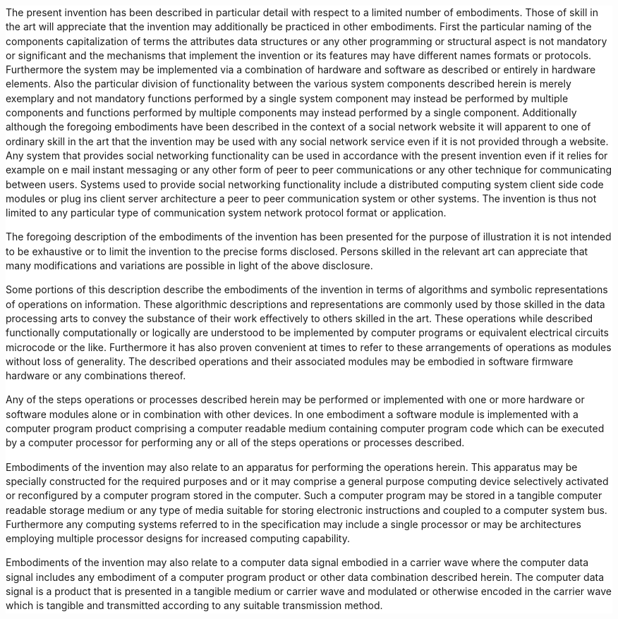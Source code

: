 The present invention has been described in particular detail with respect to a limited number of embodiments. Those of skill in the art will appreciate that the invention may additionally be practiced in other embodiments. First the particular naming of the components capitalization of terms the attributes data structures or any other programming or structural aspect is not mandatory or significant and the mechanisms that implement the invention or its features may have different names formats or protocols. Furthermore the system may be implemented via a combination of hardware and software as described or entirely in hardware elements. Also the particular division of functionality between the various system components described herein is merely exemplary and not mandatory functions performed by a single system component may instead be performed by multiple components and functions performed by multiple components may instead performed by a single component. Additionally although the foregoing embodiments have been described in the context of a social network website it will apparent to one of ordinary skill in the art that the invention may be used with any social network service even if it is not provided through a website. Any system that provides social networking functionality can be used in accordance with the present invention even if it relies for example on e mail instant messaging or any other form of peer to peer communications or any other technique for communicating between users. Systems used to provide social networking functionality include a distributed computing system client side code modules or plug ins client server architecture a peer to peer communication system or other systems. The invention is thus not limited to any particular type of communication system network protocol format or application.

The foregoing description of the embodiments of the invention has been presented for the purpose of illustration it is not intended to be exhaustive or to limit the invention to the precise forms disclosed. Persons skilled in the relevant art can appreciate that many modifications and variations are possible in light of the above disclosure.

Some portions of this description describe the embodiments of the invention in terms of algorithms and symbolic representations of operations on information. These algorithmic descriptions and representations are commonly used by those skilled in the data processing arts to convey the substance of their work effectively to others skilled in the art. These operations while described functionally computationally or logically are understood to be implemented by computer programs or equivalent electrical circuits microcode or the like. Furthermore it has also proven convenient at times to refer to these arrangements of operations as modules without loss of generality. The described operations and their associated modules may be embodied in software firmware hardware or any combinations thereof.

Any of the steps operations or processes described herein may be performed or implemented with one or more hardware or software modules alone or in combination with other devices. In one embodiment a software module is implemented with a computer program product comprising a computer readable medium containing computer program code which can be executed by a computer processor for performing any or all of the steps operations or processes described.

Embodiments of the invention may also relate to an apparatus for performing the operations herein. This apparatus may be specially constructed for the required purposes and or it may comprise a general purpose computing device selectively activated or reconfigured by a computer program stored in the computer. Such a computer program may be stored in a tangible computer readable storage medium or any type of media suitable for storing electronic instructions and coupled to a computer system bus. Furthermore any computing systems referred to in the specification may include a single processor or may be architectures employing multiple processor designs for increased computing capability.

Embodiments of the invention may also relate to a computer data signal embodied in a carrier wave where the computer data signal includes any embodiment of a computer program product or other data combination described herein. The computer data signal is a product that is presented in a tangible medium or carrier wave and modulated or otherwise encoded in the carrier wave which is tangible and transmitted according to any suitable transmission method.
